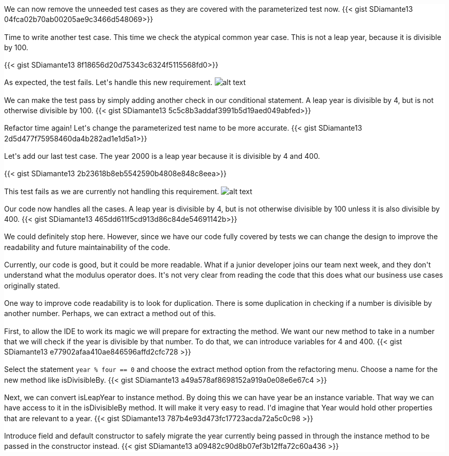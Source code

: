We can now remove the unneeded test cases as they are covered with the parameterized test now.
{{< gist SDiamante13  04fca02b70ab00205ae9c3466d548069>}}

Time to write another test case. This time we check the atypical common year case. This is not a leap year, because it is divisible by 100.

{{< gist SDiamante13  8f18656d20d75343c6324f5115568fd0>}}

As expected, the test fails. Let's handle this new requirement.
![alt text](/images/leap-year/atypicalCommonYearFails.png)

We can make the test pass by simply adding another check in our conditional statement. A leap year is divisible by 4, but is not otherwise divisible by 100.
{{< gist SDiamante13  5c5c8b3addaf3991b5d19aed049abfed>}}

Refactor time again! Let's change the parameterized test name to be more accurate.
{{< gist SDiamante13  2d5d477f75958460da4b282ad1e1d5a1>}}

Let's add our last test case. The year 2000 is a leap year because it is divisible by 4 and 400.

{{< gist SDiamante13  2b23618b8eb5542590b4808e848c8eea>}}

This test fails as we are currently not handling this requirement.
![alt text](/images/leap-year/atypicalLeapYearFails.png)

Our code now handles all the cases. A leap year is divisible by 4, but is not otherwise divisible by 100 unless it is also divisible by 400.
{{< gist SDiamante13  465dd611f5cd913d86c84de54691142b>}}

We could definitely stop here. However, since we have our code fully covered by tests we can change the design to improve the readability and future maintainability of the code.

Currently, our code is good, but it could be more readable. What if a junior developer joins our team next week, and they don't understand what the modulus operator does. It's not very clear from reading the code that this does what our business use cases originally stated.

One way to improve code readability is to look for duplication. There is some duplication in checking if a number is divisible by another number. Perhaps, we can extract a method out of this.

First, to allow the IDE to work its magic we will prepare for extracting the method. We want our new method to take in a number that we will check if the year is divisible by that number. To do that, we can introduce variables for 4 and 400. 
{{< gist SDiamante13 e77902afaa410ae846596affd2cfc728 >}}

Select the statement `year % four == 0` and choose the extract method option from the refactoring menu. Choose a name for the new method like isDivisibleBy.
{{< gist SDiamante13 a49a578af8698152a919a0e08e6e67c4 >}}

Next, we can convert isLeapYear to instance method. By doing this we can have year be an instance variable. That way we can have access to it in the isDivisibleBy method. It will make it very easy to read. I'd imagine that Year would hold other properties that are relevant to a year.
{{< gist SDiamante13 787b4e93d473fc17723acda72a5c0c98 >}}

Introduce field and default constructor to safely migrate the year currently being passed in through the instance method to be passed in the constructor instead.
{{< gist SDiamante13 a09482c90d8b07ef3b12ffa72c60a436 >}}
